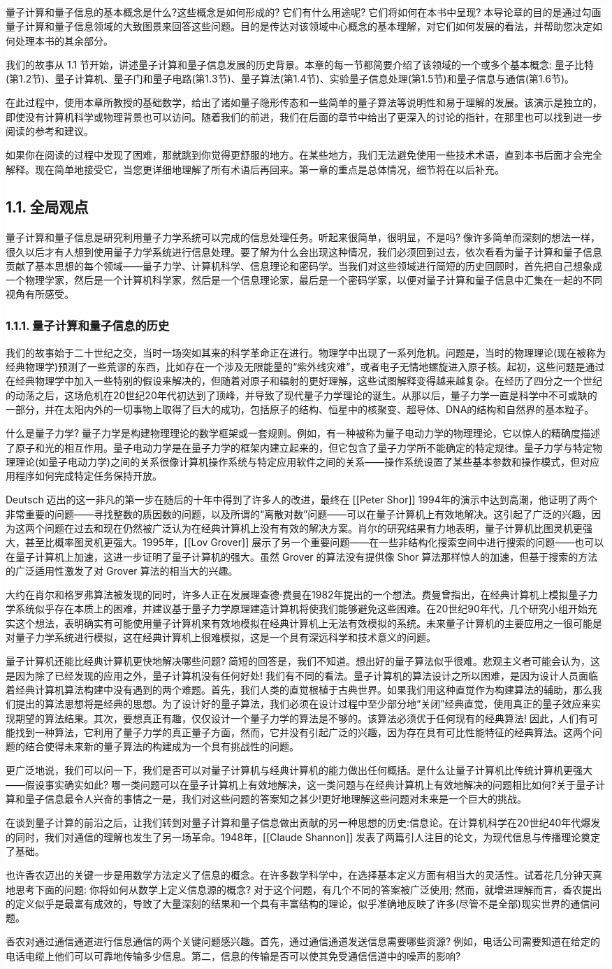 

量子计算和量子信息的基本概念是什么?这些概念是如何形成的? 它们有什么用途呢? 它们将如何在本书中呈现? 本导论章的目的是通过勾画量子计算和量子信息领域的大致图景来回答这些问题。目的是传达对该领域中心概念的基本理解，对它们如何发展的看法，并帮助您决定如何处理本书的其余部分。

我们的故事从 1.1 节开始，讲述量子计算和量子信息发展的历史背景。本章的每一节都简要介绍了该领域的一个或多个基本概念: 量子比特(第1.2节)、量子计算机、量子门和量子电路(第1.3节)、量子算法(第1.4节)、实验量子信息处理(第1.5节)和量子信息与通信(第1.6节)。

在此过程中，使用本章所教授的基础数学，给出了诸如量子隐形传态和一些简单的量子算法等说明性和易于理解的发展。该演示是独立的，即使没有计算机科学或物理背景也可以访问。随着我们的前进，我们在后面的章节中给出了更深入的讨论的指针，在那里也可以找到进一步阅读的参考和建议。

如果你在阅读的过程中发现了困难，那就跳到你觉得更舒服的地方。在某些地方，我们无法避免使用一些技术术语，直到本书后面才会完全解释。现在简单地接受它，当您更详细地理解了所有术语后再回来。第一章的重点是总体情况，细节将在以后补充。

## 1.1. 全局观点

量子计算和量子信息是研究利用量子力学系统可以完成的信息处理任务。听起来很简单，很明显，不是吗? 像许多简单而深刻的想法一样，很久以后才有人想到使用量子力学系统进行信息处理。要了解为什么会出现这种情况，我们必须回到过去，依次看看为量子计算和量子信息贡献了基本思想的每个领域——量子力学、计算机科学、信息理论和密码学。当我们对这些领域进行简短的历史回顾时，首先把自己想象成一个物理学家，然后是一个计算机科学家，然后是一个信息理论家，最后是一个密码学家，以便对量子计算和量子信息中汇集在一起的不同视角有所感受。

### 1.1.1. 量子计算和量子信息的历史

我们的故事始于二十世纪之交，当时一场突如其来的科学革命正在进行。物理学中出现了一系列危机。问题是，当时的物理理论(现在被称为经典物理学)预测了一些荒谬的东西，比如存在一个涉及无限能量的“紫外线灾难”，或者电子无情地螺旋进入原子核。起初，这些问题是通过在经典物理学中加入一些特别的假设来解决的，但随着对原子和辐射的更好理解，这些试图解释变得越来越复杂。在经历了四分之一个世纪的动荡之后，这场危机在20世纪20年代初达到了顶峰，并导致了现代量子力学理论的诞生。从那以后，量子力学一直是科学中不可或缺的一部分，并在太阳内外的一切事物上取得了巨大的成功，包括原子的结构、恒星中的核聚变、超导体、DNA的结构和自然界的基本粒子。

什么是量子力学? 量子力学是构建物理理论的数学框架或一套规则。例如，有一种被称为量子电动力学的物理理论，它以惊人的精确度描述了原子和光的相互作用。量子电动力学是在量子力学的框架内建立起来的，但它包含了量子力学所不能确定的特定规律。量子力学与特定物理理论(如量子电动力学)之间的关系很像计算机操作系统与特定应用软件之间的关系——操作系统设置了某些基本参数和操作模式，但对应用程序如何完成特定任务保持开放。

Deutsch 迈出的这一非凡的第一步在随后的十年中得到了许多人的改进，最终在 [[Peter Shor]] 1994年的演示中达到高潮，他证明了两个非常重要的问题——寻找整数的质因数的问题，以及所谓的“离散对数”问题——可以在量子计算机上有效地解决。这引起了广泛的兴趣，因为这两个问题在过去和现在仍然被广泛认为在经典计算机上没有有效的解决方案。肖尔的研究结果有力地表明，量子计算机比图灵机更强大，甚至比概率图灵机更强大。1995年，[[Lov Grover]] 展示了另一个重要问题——在一些非结构化搜索空间中进行搜索的问题——也可以在量子计算机上加速，这进一步证明了量子计算机的强大。虽然 Grover 的算法没有提供像 Shor 算法那样惊人的加速，但基于搜索的方法的广泛适用性激发了对 Grover 算法的相当大的兴趣。

大约在肖尔和格罗弗算法被发现的同时，许多人正在发展理查德·费曼在1982年提出的一个想法。费曼曾指出，在经典计算机上模拟量子力学系统似乎存在本质上的困难，并建议基于量子力学原理建造计算机将使我们能够避免这些困难。在20世纪90年代，几个研究小组开始充实这个想法，表明确实有可能使用量子计算机来有效地模拟在经典计算机上无法有效模拟的系统。未来量子计算机的主要应用之一很可能是对量子力学系统进行模拟，这在经典计算机上很难模拟，这是一个具有深远科学和技术意义的问题。

量子计算机还能比经典计算机更快地解决哪些问题? 简短的回答是，我们不知道。想出好的量子算法似乎很难。悲观主义者可能会认为，这是因为除了已经发现的应用之外，量子计算机没有任何好处! 我们有不同的看法。量子计算机的算法设计之所以困难，是因为设计人员面临着经典计算机算法构建中没有遇到的两个难题。首先，我们人类的直觉根植于古典世界。如果我们用这种直觉作为构建算法的辅助，那么我们提出的算法思想将是经典的思想。为了设计好的量子算法，我们必须在设计过程中至少部分地“关闭”经典直觉，使用真正的量子效应来实现期望的算法结果。其次，要想真正有趣，仅仅设计一个量子力学的算法是不够的。该算法必须优于任何现有的经典算法! 因此，人们有可能找到一种算法，它利用了量子力学的真正量子方面，然而，它并没有引起广泛的兴趣，因为存在具有可比性能特征的经典算法。这两个问题的结合使得未来新的量子算法的构建成为一个具有挑战性的问题。

更广泛地说，我们可以问一下，我们是否可以对量子计算机与经典计算机的能力做出任何概括。是什么让量子计算机比传统计算机更强大——假设事实确实如此? 哪一类问题可以在量子计算机上有效地解决，这一类问题与在经典计算机上有效地解决的问题相比如何?关于量子计算和量子信息最令人兴奋的事情之一是，我们对这些问题的答案知之甚少!更好地理解这些问题对未来是一个巨大的挑战。

在谈到量子计算的前沿之后，让我们转到对量子计算和量子信息做出贡献的另一种思想的历史:信息论。在计算机科学在20世纪40年代爆发的同时，我们对通信的理解也发生了另一场革命。1948年，[[Claude Shannon]] 发表了两篇引人注目的论文，为现代信息与传播理论奠定了基础。

也许香农迈出的关键一步是用数学方法定义了信息的概念。在许多数学科学中，在选择基本定义方面有相当大的灵活性。试着花几分钟天真地思考下面的问题: 你将如何从数学上定义信息源的概念? 对于这个问题，有几个不同的答案被广泛使用; 然而，就增进理解而言，香农提出的定义似乎是最富有成效的，导致了大量深刻的结果和一个具有丰富结构的理论，似乎准确地反映了许多(尽管不是全部)现实世界的通信问题。

香农对通过通信通道进行信息通信的两个关键问题感兴趣。首先，通过通信通道发送信息需要哪些资源? 例如，电话公司需要知道在给定的电话电缆上他们可以可靠地传输多少信息。第二，信息的传输是否可以使其免受通信信道中的噪声的影响?
